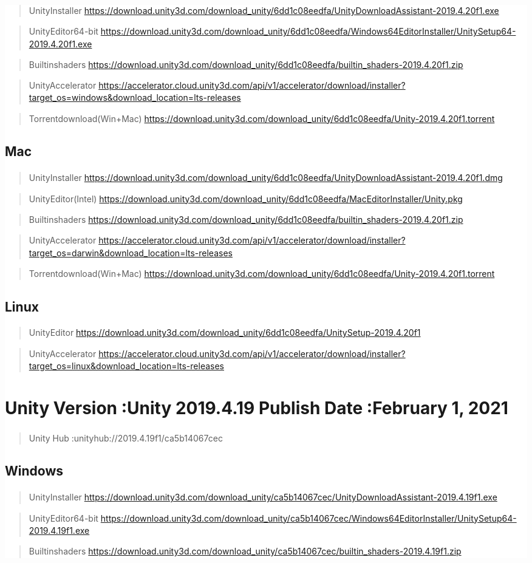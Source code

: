 > UnityInstaller   https://download.unity3d.com/download_unity/6dd1c08eedfa/UnityDownloadAssistant-2019.4.20f1.exe

> UnityEditor64-bit   https://download.unity3d.com/download_unity/6dd1c08eedfa/Windows64EditorInstaller/UnitySetup64-2019.4.20f1.exe

> Builtinshaders   https://download.unity3d.com/download_unity/6dd1c08eedfa/builtin_shaders-2019.4.20f1.zip

> UnityAccelerator   https://accelerator.cloud.unity3d.com/api/v1/accelerator/download/installer?target_os=windows&download_location=lts-releases

> Torrentdownload(Win+Mac)   https://download.unity3d.com/download_unity/6dd1c08eedfa/Unity-2019.4.20f1.torrent

## Mac 

> UnityInstaller   https://download.unity3d.com/download_unity/6dd1c08eedfa/UnityDownloadAssistant-2019.4.20f1.dmg

> UnityEditor(Intel)   https://download.unity3d.com/download_unity/6dd1c08eedfa/MacEditorInstaller/Unity.pkg

> Builtinshaders   https://download.unity3d.com/download_unity/6dd1c08eedfa/builtin_shaders-2019.4.20f1.zip

> UnityAccelerator   https://accelerator.cloud.unity3d.com/api/v1/accelerator/download/installer?target_os=darwin&download_location=lts-releases

> Torrentdownload(Win+Mac)   https://download.unity3d.com/download_unity/6dd1c08eedfa/Unity-2019.4.20f1.torrent

## Linux 

> UnityEditor   https://download.unity3d.com/download_unity/6dd1c08eedfa/UnitySetup-2019.4.20f1

> UnityAccelerator   https://accelerator.cloud.unity3d.com/api/v1/accelerator/download/installer?target_os=linux&download_location=lts-releases



# Unity Version :Unity 2019.4.19	Publish Date :February 1, 2021
> Unity Hub :unityhub://2019.4.19f1/ca5b14067cec

## Windows 

> UnityInstaller   https://download.unity3d.com/download_unity/ca5b14067cec/UnityDownloadAssistant-2019.4.19f1.exe

> UnityEditor64-bit   https://download.unity3d.com/download_unity/ca5b14067cec/Windows64EditorInstaller/UnitySetup64-2019.4.19f1.exe

> Builtinshaders   https://download.unity3d.com/download_unity/ca5b14067cec/builtin_shaders-2019.4.19f1.zip
